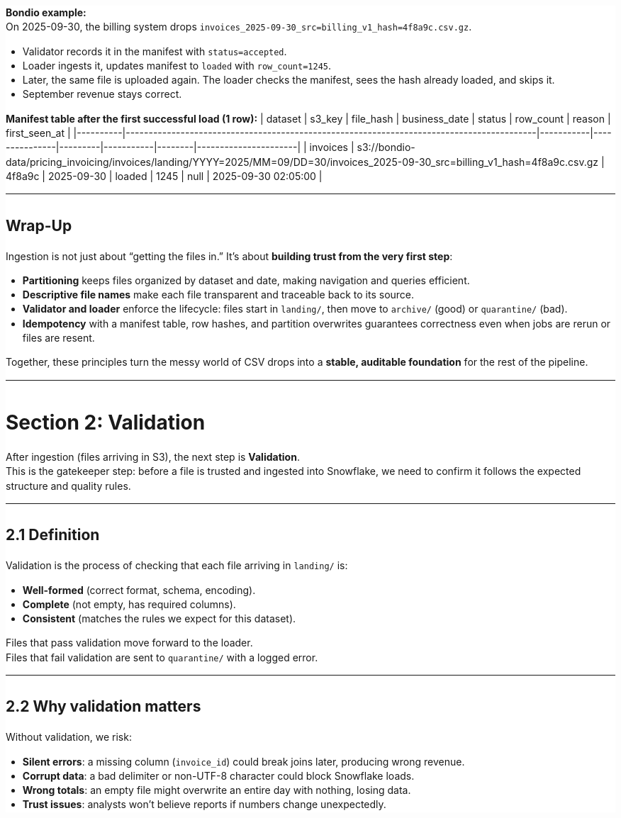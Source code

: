 **Bondio example:**  
On 2025-09-30, the billing system drops `invoices_2025-09-30_src=billing_v1_hash=4f8a9c.csv.gz`.  
- Validator records it in the manifest with `status=accepted`.  
- Loader ingests it, updates manifest to `loaded` with `row_count=1245`.  
- Later, the same file is uploaded again. The loader checks the manifest, sees the hash already loaded, and skips it.  
- September revenue stays correct.  

**Manifest table after the first successful load (1 row):**
| dataset  | s3_key                                                                                  | file_hash | business_date | status  | row_count | reason | first_seen_at        |
|----------|------------------------------------------------------------------------------------------|-----------|---------------|---------|-----------|--------|----------------------|
| invoices | s3://bondio-data/pricing_invoicing/invoices/landing/YYYY=2025/MM=09/DD=30/invoices_2025-09-30_src=billing_v1_hash=4f8a9c.csv.gz | 4f8a9c    | 2025-09-30    | loaded  | 1245      | null   | 2025-09-30 02:05:00  |

---

## Wrap-Up

Ingestion is not just about “getting the files in.” It’s about **building trust from the very first step**:  
- **Partitioning** keeps files organized by dataset and date, making navigation and queries efficient.  
- **Descriptive file names** make each file transparent and traceable back to its source.  
- **Validator and loader** enforce the lifecycle: files start in `landing/`, then move to `archive/` (good) or `quarantine/` (bad).  
- **Idempotency** with a manifest table, row hashes, and partition overwrites guarantees correctness even when jobs are rerun or files are resent.  

Together, these principles turn the messy world of CSV drops into a **stable, auditable foundation** for the rest of the pipeline.

---

# Section 2: Validation

After ingestion (files arriving in S3), the next step is **Validation**.  
This is the gatekeeper step: before a file is trusted and ingested into Snowflake, we need to confirm it follows the expected structure and quality rules.

---

## 2.1 Definition
Validation is the process of checking that each file arriving in `landing/` is:
- **Well-formed** (correct format, schema, encoding).  
- **Complete** (not empty, has required columns).  
- **Consistent** (matches the rules we expect for this dataset).  

Files that pass validation move forward to the loader.  
Files that fail validation are sent to `quarantine/` with a logged error.

---

## 2.2 Why validation matters
Without validation, we risk:  
- **Silent errors**: a missing column (`invoice_id`) could break joins later, producing wrong revenue.  
- **Corrupt data**: a bad delimiter or non-UTF-8 character could block Snowflake loads.  
- **Wrong totals**: an empty file might overwrite an entire day with nothing, losing data.  
- **Trust issues**: analysts won’t believe reports if numbers change unexpectedly.  
